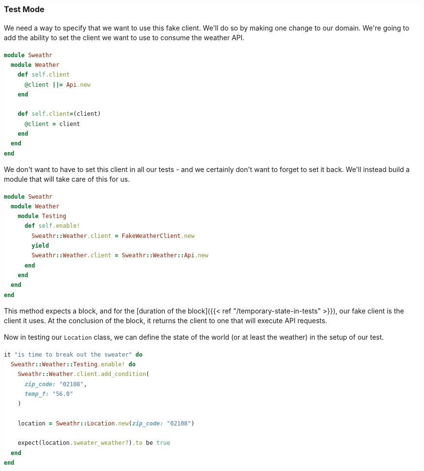 ### Test Mode

We need a way to specify that we want to use this fake client. We'll do so by making one change to our domain. We're going to add the ability to set the client we want to use to consume the weather API.

```ruby
module Sweathr
  module Weather
    def self.client
      @client ||= Api.new
    end

    def self.client=(client)
      @client = client
    end
  end
end
```

We don't want to have to set this client in all our tests - and we certainly don't want to forget to set it back. We'll instead build a module that will take care of this for us.

```ruby
module Sweathr
  module Weather
    module Testing
      def self.enable!
        Sweathr::Weather.client = FakeWeatherClient.new
        yield
        Sweathr::Weather.client = Sweathr::Weather::Api.new
      end
    end
  end
end
```

This method expects a block, and for the [duration of the block]({{< ref "/temporary-state-in-tests" >}}), our fake client is the client it uses. At the conclusion of the block, it returns the client to one that will execute API requests.

Now in testing our `Location` class, we can define the state of the world (or at least the weather) in the setup of our test.

```ruby
it "is time to break out the sweater" do
  Sweathr::Weather::Testing.enable! do
    Sweathr::Weather.client.add_condition(
      zip_code: "02108",
      temp_f: "56.0"
    )

    location = Sweathr::Location.new(zip_code: "02108")

    expect(location.sweater_weather?).to be true
  end
end
```
